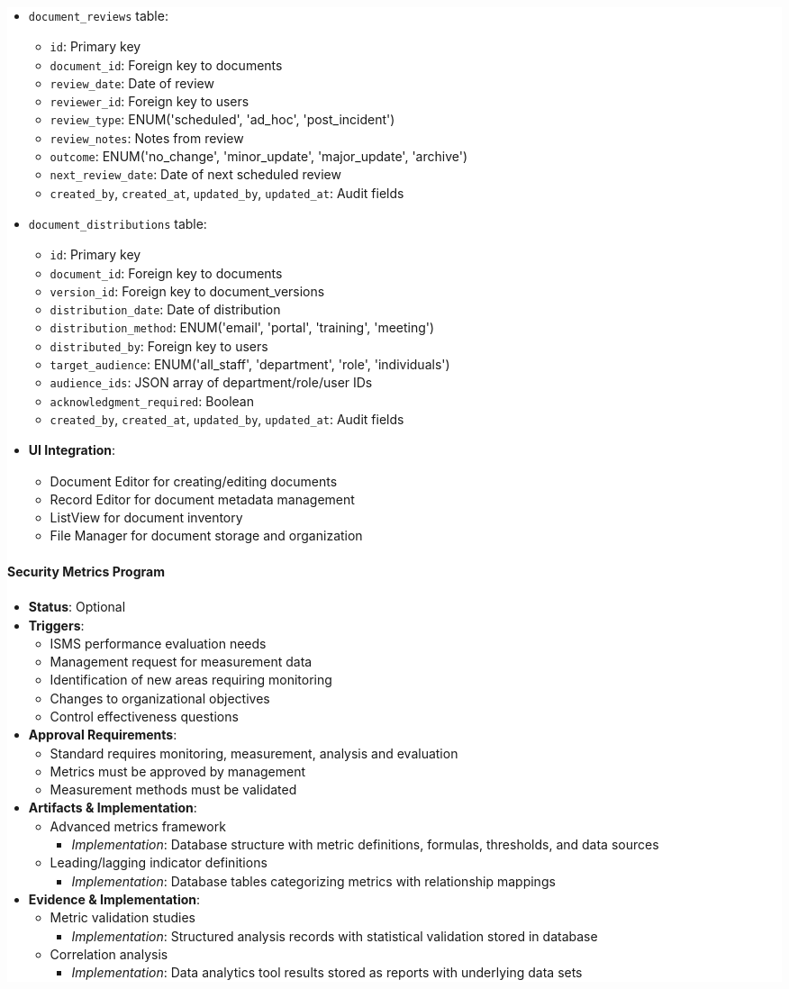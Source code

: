   - `document_reviews` table:
    - `id`: Primary key
    - `document_id`: Foreign key to documents
    - `review_date`: Date of review
    - `reviewer_id`: Foreign key to users
    - `review_type`: ENUM('scheduled', 'ad_hoc', 'post_incident')
    - `review_notes`: Notes from review
    - `outcome`: ENUM('no_change', 'minor_update', 'major_update', 'archive')
    - `next_review_date`: Date of next scheduled review
    - `created_by`, `created_at`, `updated_by`, `updated_at`: Audit fields
  
  - `document_distributions` table:
    - `id`: Primary key
    - `document_id`: Foreign key to documents
    - `version_id`: Foreign key to document_versions
    - `distribution_date`: Date of distribution
    - `distribution_method`: ENUM('email', 'portal', 'training', 'meeting')
    - `distributed_by`: Foreign key to users
    - `target_audience`: ENUM('all_staff', 'department', 'role', 'individuals')
    - `audience_ids`: JSON array of department/role/user IDs
    - `acknowledgment_required`: Boolean
    - `created_by`, `created_at`, `updated_by`, `updated_at`: Audit fields
  
  - **UI Integration**:
    - Document Editor for creating/editing documents
    - Record Editor for document metadata management
    - ListView for document inventory
    - File Manager for document storage and organization

#### Security Metrics Program
- **Status**: Optional
- **Triggers**:
  - ISMS performance evaluation needs
  - Management request for measurement data
  - Identification of new areas requiring monitoring
  - Changes to organizational objectives
  - Control effectiveness questions
- **Approval Requirements**:
  - Standard requires monitoring, measurement, analysis and evaluation
  - Metrics must be approved by management
  - Measurement methods must be validated
- **Artifacts & Implementation**:
  - Advanced metrics framework
    - *Implementation*: Database structure with metric definitions, formulas, thresholds, and data sources
  - Leading/lagging indicator definitions
    - *Implementation*: Database tables categorizing metrics with relationship mappings
- **Evidence & Implementation**:
  - Metric validation studies
    - *Implementation*: Structured analysis records with statistical validation stored in database
  - Correlation analysis
    - *Implementation*: Data analytics tool results stored as reports with underlying data sets
